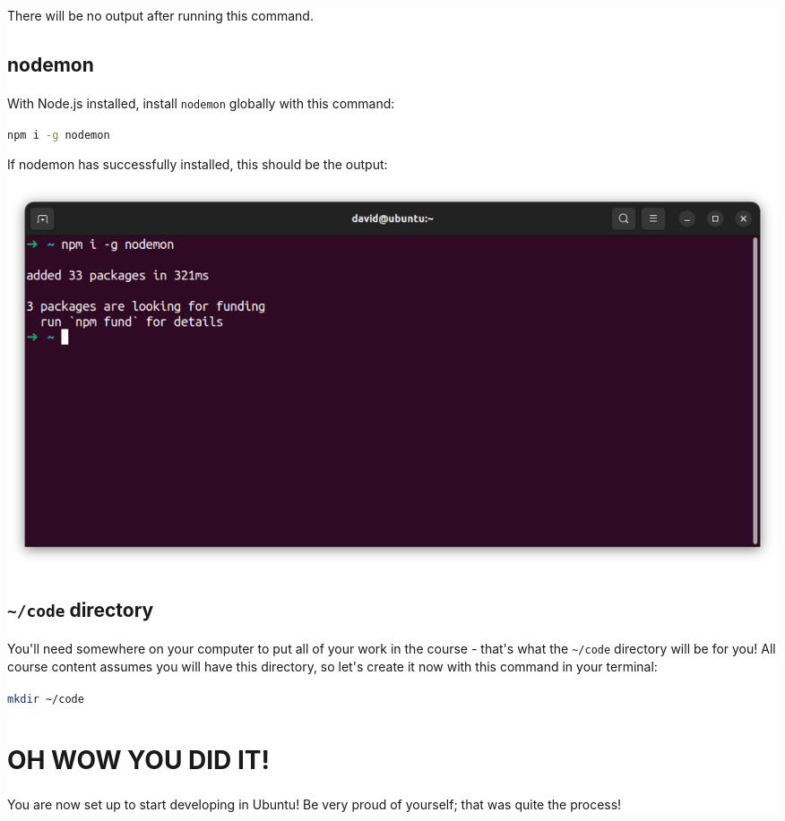 There will be no output after running this command.

## nodemon

With Node.js installed, install `nodemon` globally with this command:

```bash
npm i -g nodemon
```

If nodemon has successfully installed, this should be the output:

![nodemon successfully installed!](installfest-assets/ubuntu/nodemon-install-complete.png)

## `~/code` directory

You'll need somewhere on your computer to put all of your work in the course - that's what the `~/code` directory will be for you! All course content assumes you will have this directory, so let's create it now with this command in your terminal:

```bash
mkdir ~/code
```

# OH WOW YOU DID IT!

You are now set up to start developing in Ubuntu! Be very proud of yourself; that was quite the process!
